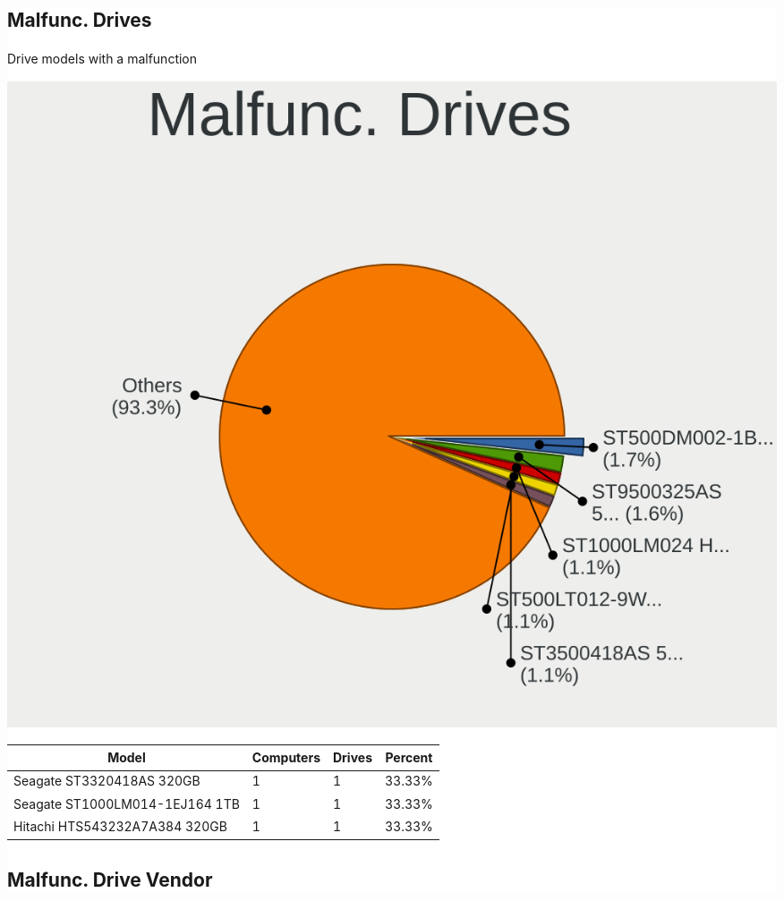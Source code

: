 Malfunc. Drives
---------------

Drive models with a malfunction

![Malfunc. Drives](./All/images/pie_chart/drive_malfunc.svg)


| Model                          | Computers | Drives | Percent |
|--------------------------------|-----------|--------|---------|
| Seagate ST3320418AS 320GB      | 1         | 1      | 33.33%  |
| Seagate ST1000LM014-1EJ164 1TB | 1         | 1      | 33.33%  |
| Hitachi HTS543232A7A384 320GB  | 1         | 1      | 33.33%  |

Malfunc. Drive Vendor
---------------------
